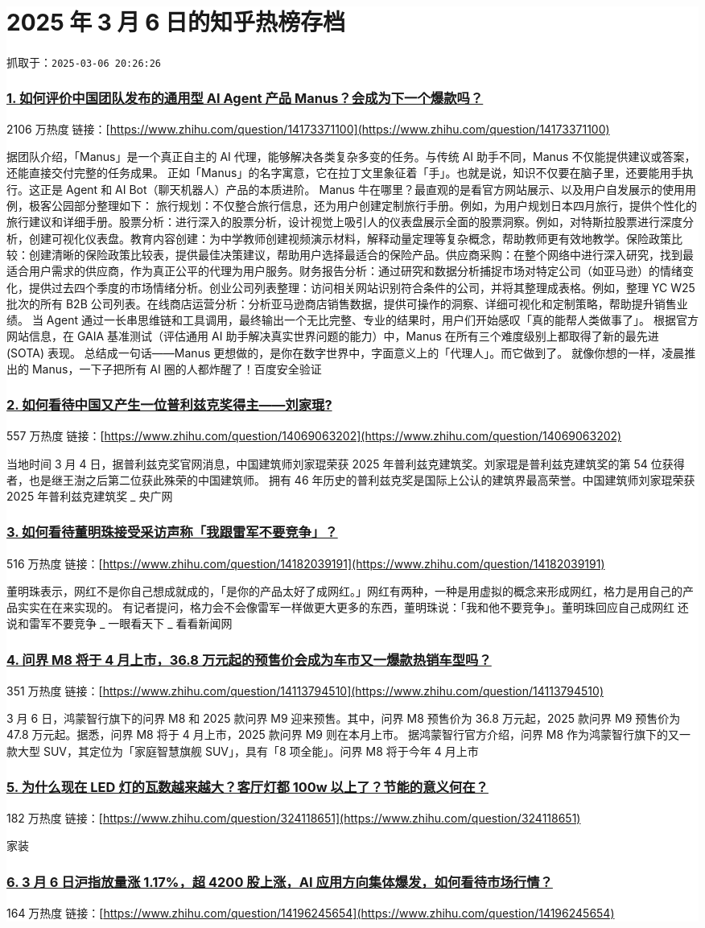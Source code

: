 # 2025 年 3 月 6 日的知乎热榜存档

抓取于：`2025-03-06 20:26:26`

### [1. 如何评价中国团队发布的通用型 AI Agent 产品 Manus？会成为下一个爆款吗？](https://www.zhihu.com/question/14173371100)
2106 万热度 链接：[https://www.zhihu.com/question/14173371100](https://www.zhihu.com/question/14173371100)

据团队介绍，「Manus」是一个真正自主的 AI 代理，能够解决各类复杂多变的任务。与传统 AI 助手不同，Manus 不仅能提供建议或答案，还能直接交付完整的任务成果。 正如「Manus」的名字寓意，它在拉丁文里象征着「手」。也就是说，知识不仅要在脑子里，还要能用手执行。这正是 Agent 和 AI Bot（聊天机器人）产品的本质进阶。 Manus 牛在哪里？最直观的是看官方网站展示、以及用户自发展示的使用用例，极客公园部分整理如下： 旅行规划：不仅整合旅行信息，还为用户创建定制旅行手册。例如，为用户规划日本四月旅行，提供个性化的旅行建议和详细手册。股票分析：进行深入的股票分析，设计视觉上吸引人的仪表盘展示全面的股票洞察。例如，对特斯拉股票进行深度分析，创建可视化仪表盘。教育内容创建：为中学教师创建视频演示材料，解释动量定理等复杂概念，帮助教师更有效地教学。保险政策比较：创建清晰的保险政策比较表，提供最佳决策建议，帮助用户选择最适合的保险产品。供应商采购：在整个网络中进行深入研究，找到最适合用户需求的供应商，作为真正公平的代理为用户服务。财务报告分析：通过研究和数据分析捕捉市场对特定公司（如亚马逊）的情绪变化，提供过去四个季度的市场情绪分析。创业公司列表整理：访问相关网站识别符合条件的公司，并将其整理成表格。例如，整理 YC W25 批次的所有 B2B 公司列表。在线商店运营分析：分析亚马逊商店销售数据，提供可操作的洞察、详细可视化和定制策略，帮助提升销售业绩。 当 Agent 通过一长串思维链和工具调用，最终输出一个无比完整、专业的结果时，用户们开始感叹「真的能帮人类做事了」。 根据官方网站信息，在 GAIA 基准测试（评估通用 AI 助手解决真实世界问题的能力）中，Manus 在所有三个难度级别上都取得了新的最先进 (SOTA) 表现。 总结成一句话——Manus 更想做的，是你在数字世界中，字面意义上的「代理人」。而它做到了。 就像你想的一样，凌晨推出的 Manus，一下子把所有 AI 圈的人都炸醒了！百度安全验证

### [2. 如何看待中国又产生一位普利兹克奖得主——刘家琨?](https://www.zhihu.com/question/14069063202)
557 万热度 链接：[https://www.zhihu.com/question/14069063202](https://www.zhihu.com/question/14069063202)

当地时间 3 月 4 日，据普利兹克奖官网消息，中国建筑师刘家琨荣获 2025 年普利兹克建筑奖。刘家琨是普利兹克建筑奖的第 54 位获得者，也是继王澍之后第二位获此殊荣的中国建筑师。 拥有 46 年历史的普利兹克奖是国际上公认的建筑界最高荣誉。中国建筑师刘家琨荣获 2025 年普利兹克建筑奖 _ 央广网

### [3. 如何看待董明珠接受采访声称「我跟雷军不要竞争」？](https://www.zhihu.com/question/14182039191)
516 万热度 链接：[https://www.zhihu.com/question/14182039191](https://www.zhihu.com/question/14182039191)

董明珠表示，网红不是你自己想成就成的，「是你的产品太好了成网红。」网红有两种，一种是用虚拟的概念来形成网红，格力是用自己的产品实实在在来实现的。 有记者提问，格力会不会像雷军一样做更大更多的东西，董明珠说：「我和他不要竞争」。董明珠回应自己成网红 还说和雷军不要竞争 _ 一眼看天下 _ 看看新闻网

### [4. 问界 M8 将于 4 月上市，36.8 万元起的预售价会成为车市又一爆款热销车型吗？](https://www.zhihu.com/question/14113794510)
351 万热度 链接：[https://www.zhihu.com/question/14113794510](https://www.zhihu.com/question/14113794510)

3 月 6 日，鸿蒙智行旗下的问界 M8 和 2025 款问界 M9 迎来预售。其中，问界 M8 预售价为 36.8 万元起，2025 款问界 M9 预售价为 47.8 万元起。据悉，问界 M8 将于 4 月上市，2025 款问界 M9 则在本月上市。 据鸿蒙智行官方介绍，问界 M8 作为鸿蒙智行旗下的又一款大型 SUV，其定位为「家庭智慧旗舰 SUV」，具有「8 项全能」。问界 M8 将于今年 4 月上市

### [5. 为什么现在 LED 灯的瓦数越来越大？客厅灯都 100w 以上了？节能的意义何在？](https://www.zhihu.com/question/324118651)
182 万热度 链接：[https://www.zhihu.com/question/324118651](https://www.zhihu.com/question/324118651)

家装

### [6. 3 月 6 日沪指放量涨 1.17%，超 4200 股上涨，AI 应用方向集体爆发，如何看待市场行情？](https://www.zhihu.com/question/14196245654)
164 万热度 链接：[https://www.zhihu.com/question/14196245654](https://www.zhihu.com/question/14196245654)
